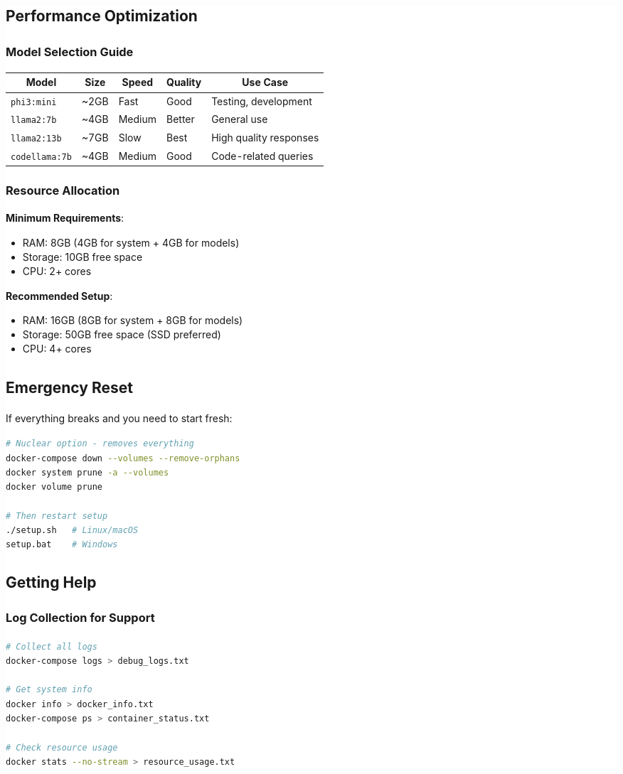 ## Performance Optimization

### Model Selection Guide

| Model | Size | Speed | Quality | Use Case |
|-------|------|-------|---------|----------|
| `phi3:mini` | ~2GB | Fast | Good | Testing, development |
| `llama2:7b` | ~4GB | Medium | Better | General use |
| `llama2:13b` | ~7GB | Slow | Best | High quality responses |
| `codellama:7b` | ~4GB | Medium | Good | Code-related queries |

### Resource Allocation

**Minimum Requirements**:
- RAM: 8GB (4GB for system + 4GB for models)
- Storage: 10GB free space
- CPU: 2+ cores

**Recommended Setup**:
- RAM: 16GB (8GB for system + 8GB for models)
- Storage: 50GB free space (SSD preferred)
- CPU: 4+ cores

## Emergency Reset

If everything breaks and you need to start fresh:

```bash
# Nuclear option - removes everything
docker-compose down --volumes --remove-orphans
docker system prune -a --volumes
docker volume prune

# Then restart setup
./setup.sh   # Linux/macOS
setup.bat    # Windows
```

## Getting Help

### Log Collection for Support

```bash
# Collect all logs
docker-compose logs > debug_logs.txt

# Get system info
docker info > docker_info.txt
docker-compose ps > container_status.txt

# Check resource usage
docker stats --no-stream > resource_usage.txt
```
